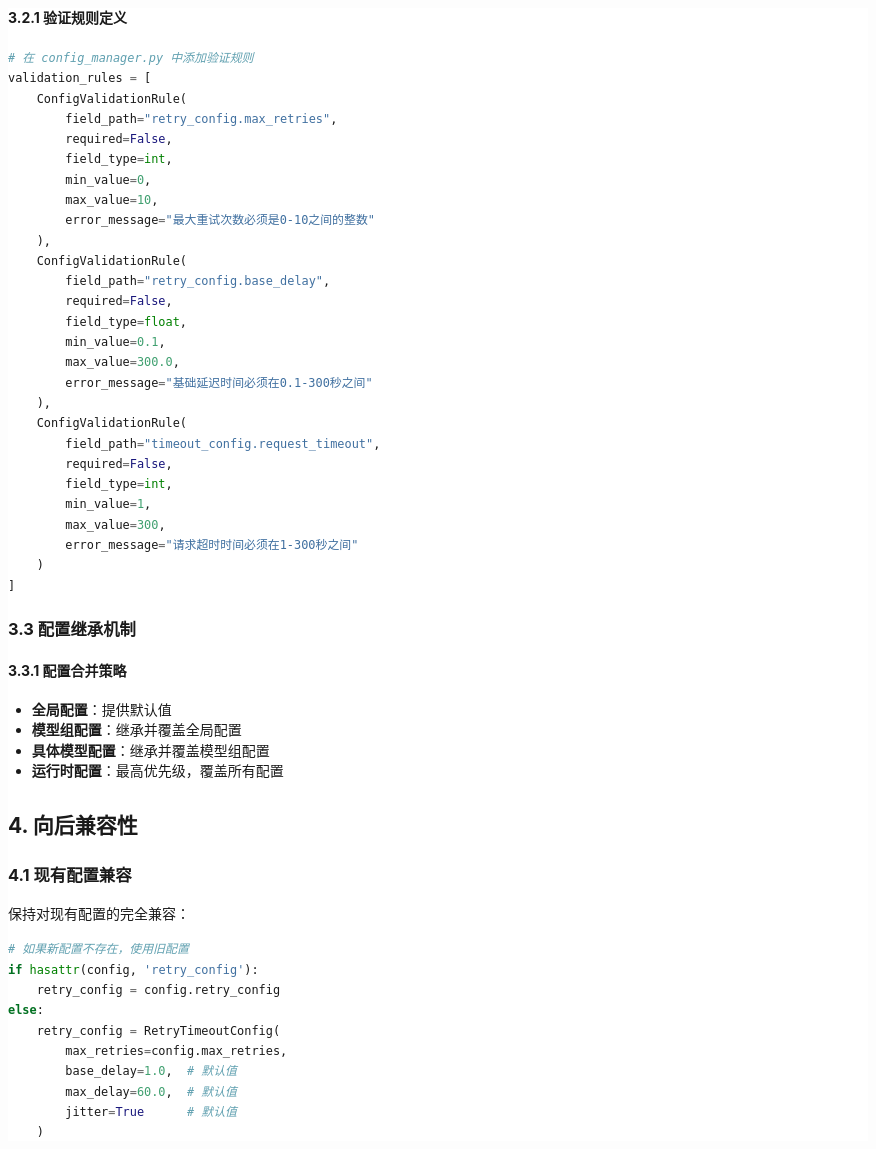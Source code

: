 #### 3.2.1 验证规则定义
```python
# 在 config_manager.py 中添加验证规则
validation_rules = [
    ConfigValidationRule(
        field_path="retry_config.max_retries",
        required=False,
        field_type=int,
        min_value=0,
        max_value=10,
        error_message="最大重试次数必须是0-10之间的整数"
    ),
    ConfigValidationRule(
        field_path="retry_config.base_delay",
        required=False,
        field_type=float,
        min_value=0.1,
        max_value=300.0,
        error_message="基础延迟时间必须在0.1-300秒之间"
    ),
    ConfigValidationRule(
        field_path="timeout_config.request_timeout",
        required=False,
        field_type=int,
        min_value=1,
        max_value=300,
        error_message="请求超时时间必须在1-300秒之间"
    )
]
```

### 3.3 配置继承机制

#### 3.3.1 配置合并策略
- **全局配置**：提供默认值
- **模型组配置**：继承并覆盖全局配置
- **具体模型配置**：继承并覆盖模型组配置
- **运行时配置**：最高优先级，覆盖所有配置

## 4. 向后兼容性

### 4.1 现有配置兼容

保持对现有配置的完全兼容：
```python
# 如果新配置不存在，使用旧配置
if hasattr(config, 'retry_config'):
    retry_config = config.retry_config
else:
    retry_config = RetryTimeoutConfig(
        max_retries=config.max_retries,
        base_delay=1.0,  # 默认值
        max_delay=60.0,  # 默认值
        jitter=True      # 默认值
    )
```
